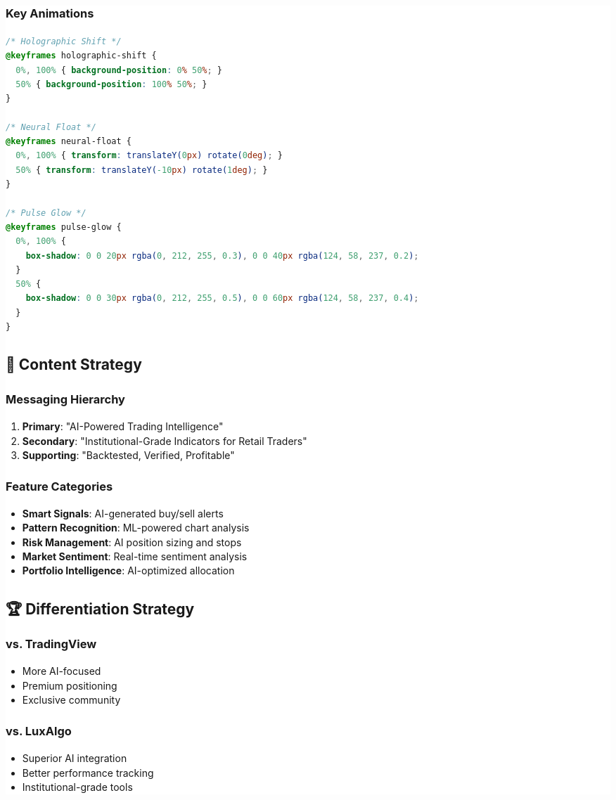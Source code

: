 ### Key Animations
```css
/* Holographic Shift */
@keyframes holographic-shift {
  0%, 100% { background-position: 0% 50%; }
  50% { background-position: 100% 50%; }
}

/* Neural Float */
@keyframes neural-float {
  0%, 100% { transform: translateY(0px) rotate(0deg); }
  50% { transform: translateY(-10px) rotate(1deg); }
}

/* Pulse Glow */
@keyframes pulse-glow {
  0%, 100% {
    box-shadow: 0 0 20px rgba(0, 212, 255, 0.3), 0 0 40px rgba(124, 58, 237, 0.2);
  }
  50% {
    box-shadow: 0 0 30px rgba(0, 212, 255, 0.5), 0 0 60px rgba(124, 58, 237, 0.4);
  }
}
```

## 🎯 Content Strategy

### Messaging Hierarchy
1. **Primary**: "AI-Powered Trading Intelligence"
2. **Secondary**: "Institutional-Grade Indicators for Retail Traders"
3. **Supporting**: "Backtested, Verified, Profitable"

### Feature Categories
- **Smart Signals**: AI-generated buy/sell alerts
- **Pattern Recognition**: ML-powered chart analysis
- **Risk Management**: AI position sizing and stops
- **Market Sentiment**: Real-time sentiment analysis
- **Portfolio Intelligence**: AI-optimized allocation

## 🏆 Differentiation Strategy

### vs. TradingView
- More AI-focused
- Premium positioning
- Exclusive community

### vs. LuxAlgo
- Superior AI integration
- Better performance tracking
- Institutional-grade tools
